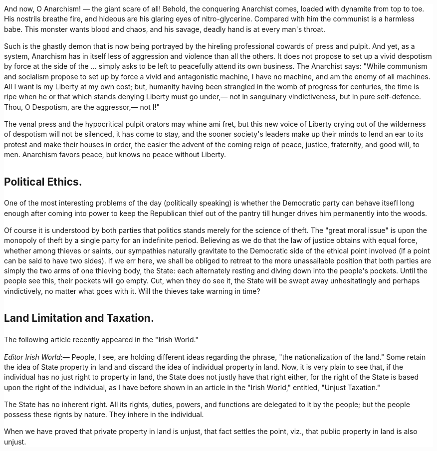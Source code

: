 And now, O Anarchism! — the giant scare of all! Behold, the conquering Anarchist comes, loaded with dynamite from top to toe. His nostrils breathe fire, and hideous are his glaring eyes of nitro-glycerine. Compared with him the communist is a harmless babe. This monster wants blood and chaos, and his savage, deadly hand is at every man's throat.

Such is the ghastly demon that is now being portrayed by the hireling professional cowards of press and pulpit. And yet, as a system, Anarchism has in itself less of aggression and violence than all the others. It does not propose to set up a vivid despotism by force at the side of the	... simply asks to be left to peacefully attend its own business. The Anarchist says: "While communism and socialism propose to set up by force a vivid and antagonistic machine, I have no machine, and am the enemy of all machines. All I want is my Liberty at my own cost; but, humanity having been strangled in the womb of progress for centuries, the time is ripe when he or that which stands denying Liberty must go under,— not in sanguinary vindictiveness, but in pure self-defence. Thou, O Despotism, are the aggressor,— not I!"

The venal press and the hypocritical pulpit orators may whine ami fret, but this new voice of Liberty crying out of the wilderness of despotism will not be silenced, it has come to stay, and the sooner society's leaders make up their minds to lend an ear to its protest and make their houses in order, the easier the advent of the coming reign of peace, justice, fraternity, and good will, to men. Anarchism favors peace, but knows no peace without Liberty.

## Political Ethics.

One of the most interesting problems of the day (politically speaking) is whether the Democratic party can behave itsefl long enough after coming into power to keep the Republican thief out of the pantry till hunger drives him permanently into the woods.

Of course it is understood by both parties that politics stands merely for the science of theft. The "great moral issue" is upon the monopoly of theft by a single party for an indefinite period. Believing as we do that the law of justice obtains with equal force, whether among thieves or saints, our sympathies naturally gravitate to the Democratic side of the ethical point involved (if a point can be said to have two sides). If we err here, we shall be obliged to retreat to the more unassailable position that both parties are simply the two arms of one thieving body, the State: each alternately resting and diving down into the people's pockets. Until the people see this, their pockets will go empty. Cut, when they do see it, the State will be swept away unhesitatingly and perhaps vindictively, no matter what goes with it. Will the thieves take warning in time?

## Land Limitation and Taxation.

The following article recently appeared in the "Irish World."

*Editor Irish World*:— People, I see, are holding different ideas regarding the phrase, "the nationalization of the land." Some retain the idea of State property in land and discard the idea of individual property in land. Now, it is very plain to see that, if the individual has no just right to property in land, the State does not justly have that right either, for the right of the State is based upon the right of the individual, as I have before shown in an article in the "Irish World," entitled, "Unjust Taxation."

The State has no inherent right. All its rights, duties, powers, and functions are delegated to it by the people; but the people possess these rignts by nature. They inhere in the individual.

When we have proved that private property in land is unjust, that fact settles the point, viz., that public property in land is also unjust.
